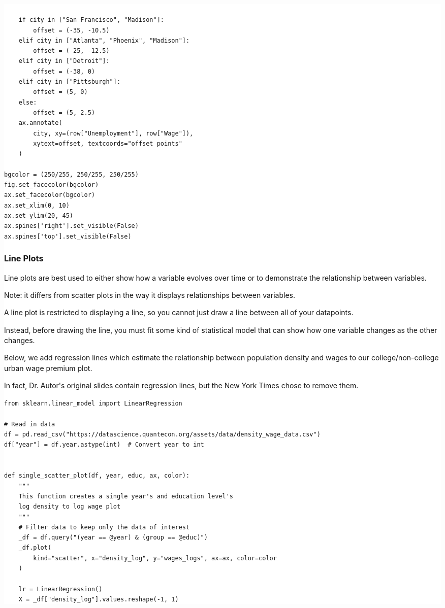 ```{code-cell} python

    if city in ["San Francisco", "Madison"]:
        offset = (-35, -10.5)
    elif city in ["Atlanta", "Phoenix", "Madison"]:
        offset = (-25, -12.5)
    elif city in ["Detroit"]:
        offset = (-38, 0)
    elif city in ["Pittsburgh"]:
        offset = (5, 0)
    else:
        offset = (5, 2.5)
    ax.annotate(
        city, xy=(row["Unemployment"], row["Wage"]),
        xytext=offset, textcoords="offset points"
    )

bgcolor = (250/255, 250/255, 250/255)
fig.set_facecolor(bgcolor)
ax.set_facecolor(bgcolor)
ax.set_xlim(0, 10)
ax.set_ylim(20, 45)
ax.spines['right'].set_visible(False)
ax.spines['top'].set_visible(False)
```

### Line Plots

Line plots are best used to either show how a variable evolves over time or to demonstrate the
relationship between variables.

Note: it differs from scatter plots in the way it displays relationships between variables.

A line plot is restricted to displaying a line, so you cannot just draw a line between all of your
datapoints.

Instead, before drawing the line, you must fit some kind of statistical model that can
show how one variable changes as the other changes.

Below, we add regression lines which estimate the relationship between population density and wages to
our college/non-college urban wage premium plot.

In fact, Dr. Autor's original slides contain regression lines, but the New York Times
chose to remove them.

```{code-cell} python
from sklearn.linear_model import LinearRegression

# Read in data
df = pd.read_csv("https://datascience.quantecon.org/assets/data/density_wage_data.csv")
df["year"] = df.year.astype(int)  # Convert year to int


def single_scatter_plot(df, year, educ, ax, color):
    """
    This function creates a single year's and education level's
    log density to log wage plot
    """
    # Filter data to keep only the data of interest
    _df = df.query("(year == @year) & (group == @educ)")
    _df.plot(
        kind="scatter", x="density_log", y="wages_logs", ax=ax, color=color
    )

    lr = LinearRegression()
    X = _df["density_log"].values.reshape(-1, 1)
```

[^ely]: In particular, it is based on [this lecture](https://www.aeaweb.org/webcasts/2019/aea-ely-lecture-work-of-the-past-work-of-the-future)